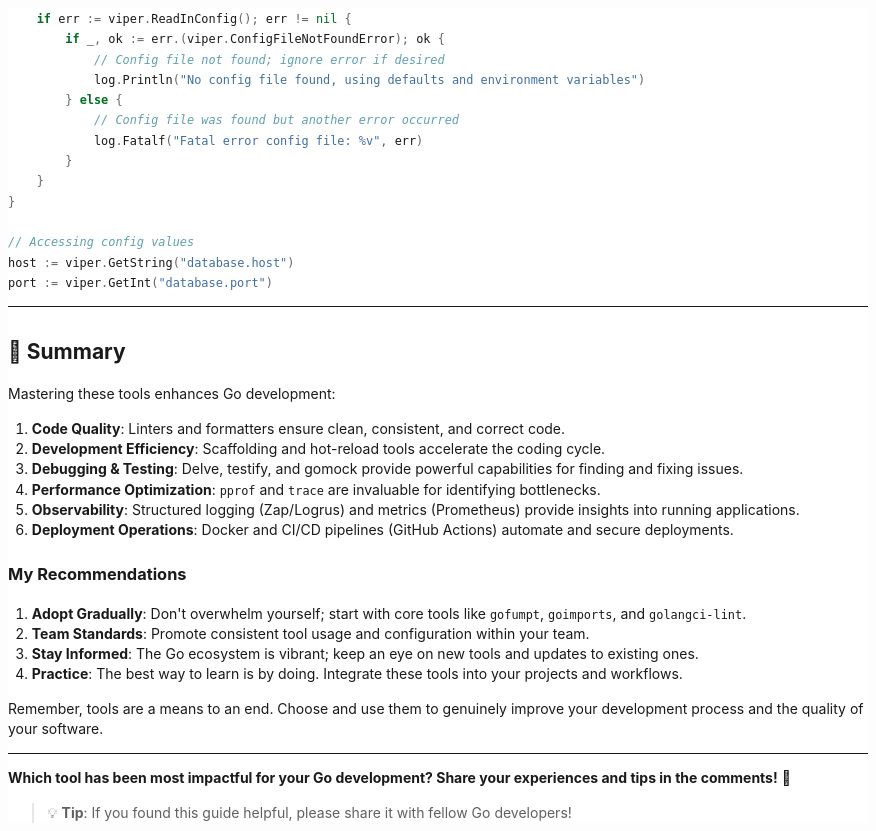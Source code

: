 ```go
    if err := viper.ReadInConfig(); err != nil {
        if _, ok := err.(viper.ConfigFileNotFoundError); ok {
            // Config file not found; ignore error if desired
            log.Println("No config file found, using defaults and environment variables")
        } else {
            // Config file was found but another error occurred
            log.Fatalf("Fatal error config file: %v", err)
        }
    }
}

// Accessing config values
host := viper.GetString("database.host")
port := viper.GetInt("database.port")
```

---

## 🎉 Summary

Mastering these tools enhances Go development:

1. **Code Quality**: Linters and formatters ensure clean, consistent, and correct code.
2. **Development Efficiency**: Scaffolding and hot-reload tools accelerate the coding cycle.
3. **Debugging & Testing**: Delve, testify, and gomock provide powerful capabilities for finding and fixing issues.
4. **Performance Optimization**: `pprof` and `trace` are invaluable for identifying bottlenecks.
5. **Observability**: Structured logging (Zap/Logrus) and metrics (Prometheus) provide insights into running applications.
6. **Deployment Operations**: Docker and CI/CD pipelines (GitHub Actions) automate and secure deployments.

### My Recommendations

1. **Adopt Gradually**: Don't overwhelm yourself; start with core tools like `gofumpt`, `goimports`, and `golangci-lint`.
2. **Team Standards**: Promote consistent tool usage and configuration within your team.
3. **Stay Informed**: The Go ecosystem is vibrant; keep an eye on new tools and updates to existing ones.
4. **Practice**: The best way to learn is by doing. Integrate these tools into your projects and workflows.

Remember, tools are a means to an end. Choose and use them to genuinely improve your development process and the quality of your software.

---

**Which tool has been most impactful for your Go development? Share your experiences and tips in the comments!** 🚀

> 💡 **Tip**: If you found this guide helpful, please share it with fellow Go developers!